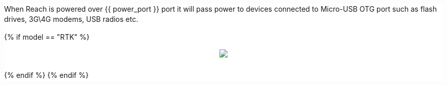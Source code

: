 When Reach is powered over {{ power_port }} port it will pass power to devices connected to Micro-USB OTG port such as flash drives, 3G\4G modems, USB radios etc.

{% if model == "RTK" %}
<div style="text-align: center;"><img src="../img/reach/power-supply/accessory-power-supply.png" style="width: 550px;"></div><br>
{% endif %}
{% endif %}
